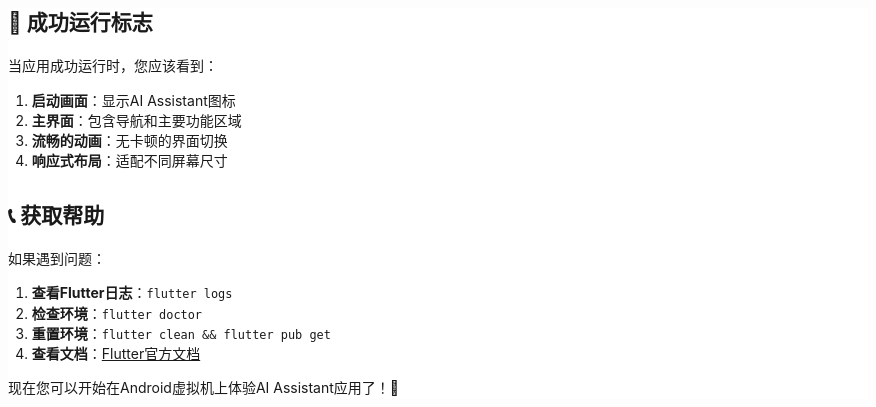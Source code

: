 ## 🎉 成功运行标志

当应用成功运行时，您应该看到：

1. **启动画面**：显示AI Assistant图标
2. **主界面**：包含导航和主要功能区域
3. **流畅的动画**：无卡顿的界面切换
4. **响应式布局**：适配不同屏幕尺寸

## 📞 获取帮助

如果遇到问题：

1. **查看Flutter日志**：`flutter logs`
2. **检查环境**：`flutter doctor`
3. **重置环境**：`flutter clean && flutter pub get`
4. **查看文档**：[Flutter官方文档](https://flutter.dev/docs)

现在您可以开始在Android虚拟机上体验AI Assistant应用了！🚀 